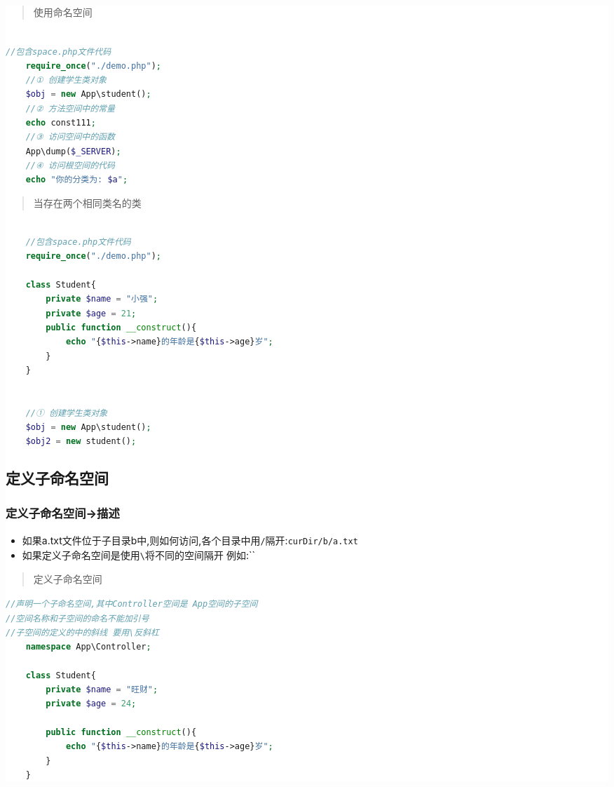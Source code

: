 > 使用命名空间

```php

//包含space.php文件代码
	require_once("./demo.php");
	//① 创建学生类对象
	$obj = new App\student();
	//② 方法空间中的常量
	echo const111;
	//③ 访问空间中的函数
	App\dump($_SERVER);
	//④ 访问根空间的代码
	echo "你的分类为: $a";

```

> 当存在两个相同类名的类


```php

	//包含space.php文件代码
	require_once("./demo.php");
	
	class Student{
		private $name = "小强";
		private $age = 21;
		public function __construct(){
			echo "{$this->name}的年龄是{$this->age}岁";
		}
	}
	
	
	//① 创建学生类对象
	$obj = new App\student();
	$obj2 = new student();

```

## 定义子命名空间
### 定义子命名空间->描述
* 如果a.txt文件位于子目录b中,则如何访问,各个目录中用`/`隔开:`curDir/b/a.txt`
* 如果定义子命名空间是使用`\`将不同的空间隔开 例如:``

> 定义子命名空间

```php
//声明一个子命名空间,其中Controller空间是 App空间的子空间
//空间名称和子空间的命名不能加引号
//子空间的定义的中的斜线 要用\反斜杠
	namespace App\Controller;
	
	class Student{
		private $name = "旺财";
		private $age = 24;
		
		public function __construct(){
			echo "{$this->name}的年龄是{$this->age}岁";
		}
	}
```
